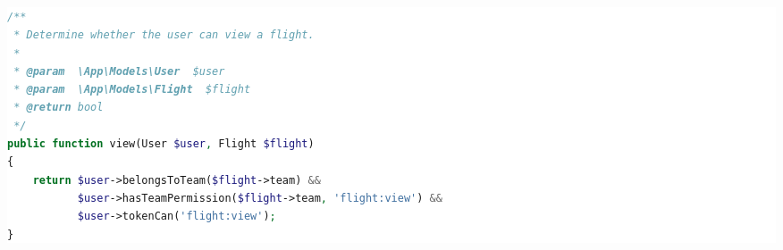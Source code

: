 ```php
/**
 * Determine whether the user can view a flight.
 *
 * @param  \App\Models\User  $user
 * @param  \App\Models\Flight  $flight
 * @return bool
 */
public function view(User $user, Flight $flight)
{
    return $user->belongsToTeam($flight->team) &&
           $user->hasTeamPermission($flight->team, 'flight:view') &&
           $user->tokenCan('flight:view');
}
```
